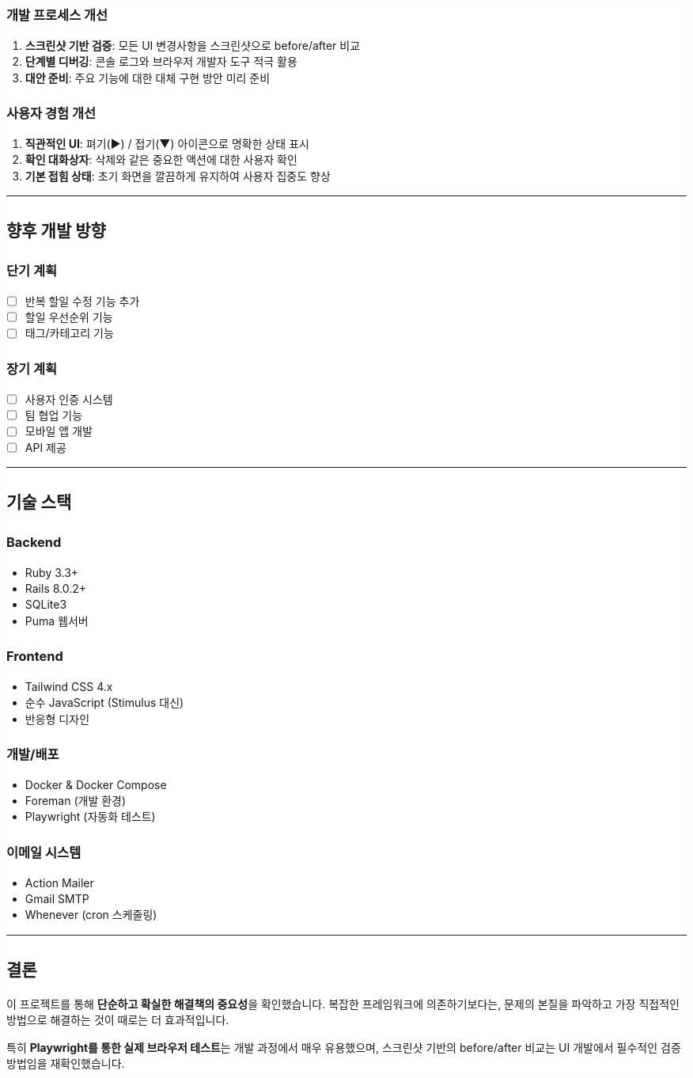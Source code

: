 ### 개발 프로세스 개선
1. **스크린샷 기반 검증**: 모든 UI 변경사항을 스크린샷으로 before/after 비교
2. **단계별 디버깅**: 콘솔 로그와 브라우저 개발자 도구 적극 활용
3. **대안 준비**: 주요 기능에 대한 대체 구현 방안 미리 준비

### 사용자 경험 개선
1. **직관적인 UI**: 펴기(▶️) / 접기(▼) 아이콘으로 명확한 상태 표시
2. **확인 대화상자**: 삭제와 같은 중요한 액션에 대한 사용자 확인
3. **기본 접힘 상태**: 초기 화면을 깔끔하게 유지하여 사용자 집중도 향상

---

## 향후 개발 방향

### 단기 계획
- [ ] 반복 할일 수정 기능 추가
- [ ] 할일 우선순위 기능
- [ ] 태그/카테고리 기능

### 장기 계획  
- [ ] 사용자 인증 시스템
- [ ] 팀 협업 기능
- [ ] 모바일 앱 개발
- [ ] API 제공

---

## 기술 스택

### Backend
- Ruby 3.3+
- Rails 8.0.2+
- SQLite3
- Puma 웹서버

### Frontend
- Tailwind CSS 4.x
- 순수 JavaScript (Stimulus 대신)
- 반응형 디자인

### 개발/배포
- Docker & Docker Compose
- Foreman (개발 환경)
- Playwright (자동화 테스트)

### 이메일 시스템
- Action Mailer
- Gmail SMTP
- Whenever (cron 스케줄링)

---

## 결론

이 프로젝트를 통해 **단순하고 확실한 해결책의 중요성**을 확인했습니다. 복잡한 프레임워크에 의존하기보다는, 문제의 본질을 파악하고 가장 직접적인 방법으로 해결하는 것이 때로는 더 효과적입니다. 

특히 **Playwright를 통한 실제 브라우저 테스트**는 개발 과정에서 매우 유용했으며, 스크린샷 기반의 before/after 비교는 UI 개발에서 필수적인 검증 방법임을 재확인했습니다.